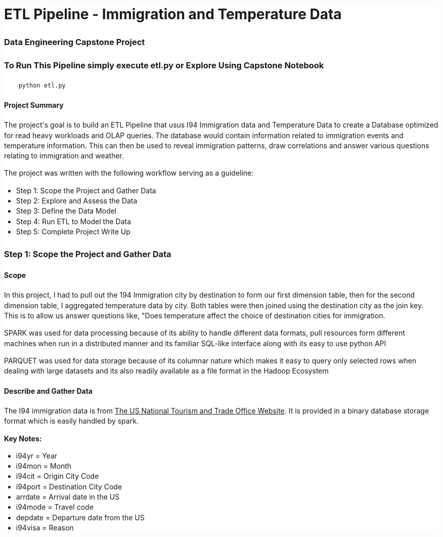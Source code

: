 # ETL Pipeline - Immigration and Temperature Data
### Data Engineering Capstone Project

### To Run This Pipeline simply execute etl.py or Explore Using Capstone Notebook 

```
    python etl.py
```

#### Project Summary
The project's goal is to build an ETL Pipeline that usus I94 Immigration data and Temperature Data to create a Database optimized for read heavy workloads and OLAP queries. The database would contain information related to immigration events and temperature information. This can then be used to reveal immigration patterns, draw correlations and answer various questions relating to immigration and weather.


The project was written with the following workflow serving as a guideline:

* Step 1: Scope the Project and Gather Data
* Step 2: Explore and Assess the Data
* Step 3: Define the Data Model
* Step 4: Run ETL to Model the Data
* Step 5: Complete Project Write Up


### Step 1: Scope the Project and Gather Data

#### Scope 
In this project, I had to pull out the 194 Immigration city by destination to form our first dimension table, then for the second dimension table, I aggregated temperature data by city. Both tables were then joined using the destination city as the join key. This is to allow us answer questions like, "Does temperature affect the choice of destination cities for immigration.

SPARK was used for data processing because of its ability to handle different data formats, pull resources form different machines when run in a distributed manner and its familiar SQL-like interface along with its easy to use python API

PARQUET was used for data storage because of its columnar nature which makes it easy to query only selected rows when dealing with large datasets and its also readily available as a file format in the Hadoop Ecosystem


#### Describe and Gather Data 
The I94 immigration data is from [The US National Tourism and Trade Office Website](https://travel.trade.gov/research/reports/i94/historical/2016.html). It is provided in a binary database storage format which is easily handled by spark.

**Key Notes:**
- i94yr = Year
- i94mon = Month
- i94cit = Origin City Code
- i94port = Destination City Code
- arrdate = Arrival date in the US
- i94mode = Travel code
- depdate = Departure date from the US
- i94visa = Reason  
